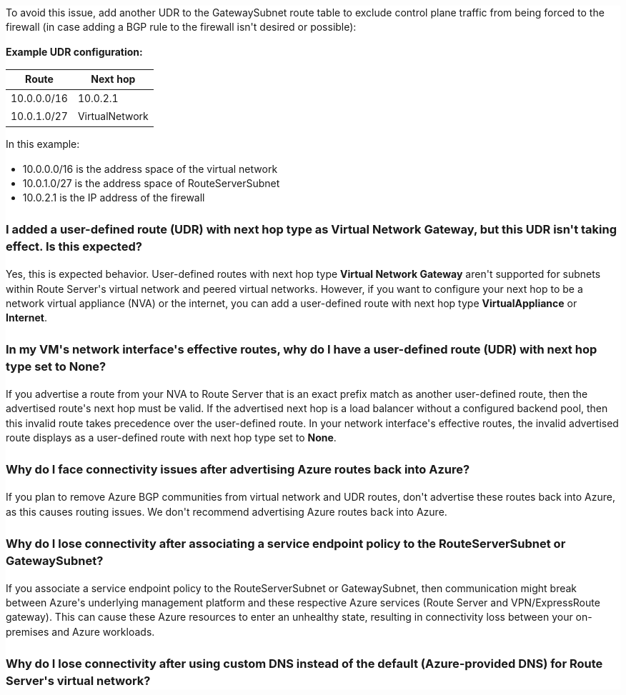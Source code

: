 To avoid this issue, add another UDR to the GatewaySubnet route table to exclude control plane traffic from being forced to the firewall (in case adding a BGP rule to the firewall isn't desired or possible):

**Example UDR configuration:**

| Route | Next hop |
|-------|----------|
| 10.0.0.0/16 | 10.0.2.1 |
| 10.0.1.0/27 | VirtualNetwork |

In this example:
- 10.0.0.0/16 is the address space of the virtual network
- 10.0.1.0/27 is the address space of RouteServerSubnet
- 10.0.2.1 is the IP address of the firewall

### I added a user-defined route (UDR) with next hop type as Virtual Network Gateway, but this UDR isn't taking effect. Is this expected?

Yes, this is expected behavior. User-defined routes with next hop type **Virtual Network Gateway** aren't supported for subnets within Route Server's virtual network and peered virtual networks. However, if you want to configure your next hop to be a network virtual appliance (NVA) or the internet, you can add a user-defined route with next hop type **VirtualAppliance** or **Internet**.

### In my VM's network interface's effective routes, why do I have a user-defined route (UDR) with next hop type set to **None**?

If you advertise a route from your NVA to Route Server that is an exact prefix match as another user-defined route, then the advertised route's next hop must be valid. If the advertised next hop is a load balancer without a configured backend pool, then this invalid route takes precedence over the user-defined route. In your network interface's effective routes, the invalid advertised route displays as a user-defined route with next hop type set to **None**. 

### Why do I face connectivity issues after advertising Azure routes back into Azure?

If you plan to remove Azure BGP communities from virtual network and UDR routes, don't advertise these routes back into Azure, as this causes routing issues. We don't recommend advertising Azure routes back into Azure.

### Why do I lose connectivity after associating a service endpoint policy to the RouteServerSubnet or GatewaySubnet?

If you associate a service endpoint policy to the RouteServerSubnet or GatewaySubnet, then communication might break between Azure's underlying management platform and these respective Azure services (Route Server and VPN/ExpressRoute gateway). This can cause these Azure resources to enter an unhealthy state, resulting in connectivity loss between your on-premises and Azure workloads.

### Why do I lose connectivity after using custom DNS instead of the default (Azure-provided DNS) for Route Server's virtual network?
